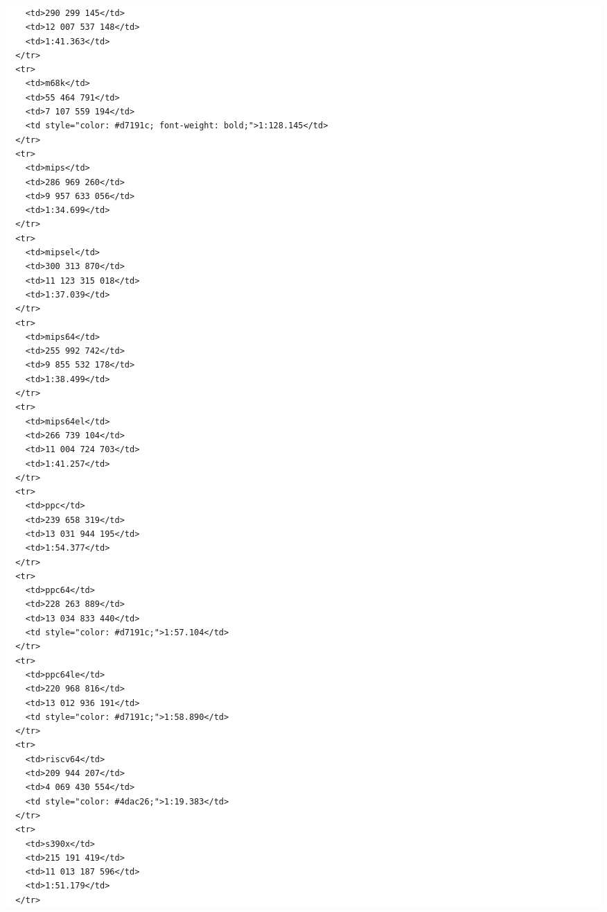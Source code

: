         <td>290 299 145</td>
        <td>12 007 537 148</td>
        <td>1:41.363</td>
      </tr>
      <tr>
        <td>m68k</td>
        <td>55 464 791</td>
        <td>7 107 559 194</td>
        <td style="color: #d7191c; font-weight: bold;">1:128.145</td>
      </tr>
      <tr>
        <td>mips</td>
        <td>286 969 260</td>
        <td>9 957 633 056</td>
        <td>1:34.699</td>
      </tr>
      <tr>
        <td>mipsel</td>
        <td>300 313 870</td>
        <td>11 123 315 018</td>
        <td>1:37.039</td>
      </tr>
      <tr>
        <td>mips64</td>
        <td>255 992 742</td>
        <td>9 855 532 178</td>
        <td>1:38.499</td>
      </tr>
      <tr>
        <td>mips64el</td>
        <td>266 739 104</td>
        <td>11 004 724 703</td>
        <td>1:41.257</td>
      </tr>
      <tr>
        <td>ppc</td>
        <td>239 658 319</td>
        <td>13 031 944 195</td>
        <td>1:54.377</td>
      </tr>
      <tr>
        <td>ppc64</td>
        <td>228 263 889</td>
        <td>13 034 833 440</td>
        <td style="color: #d7191c;">1:57.104</td>
      </tr>
      <tr>
        <td>ppc64le</td>
        <td>220 968 816</td>
        <td>13 012 936 191</td>
        <td style="color: #d7191c;">1:58.890</td>
      </tr>
      <tr>
        <td>riscv64</td>
        <td>209 944 207</td>
        <td>4 069 430 554</td>
        <td style="color: #4dac26;">1:19.383</td>
      </tr>
      <tr>
        <td>s390x</td>
        <td>215 191 419</td>
        <td>11 013 187 596</td>
        <td>1:51.179</td>
      </tr>